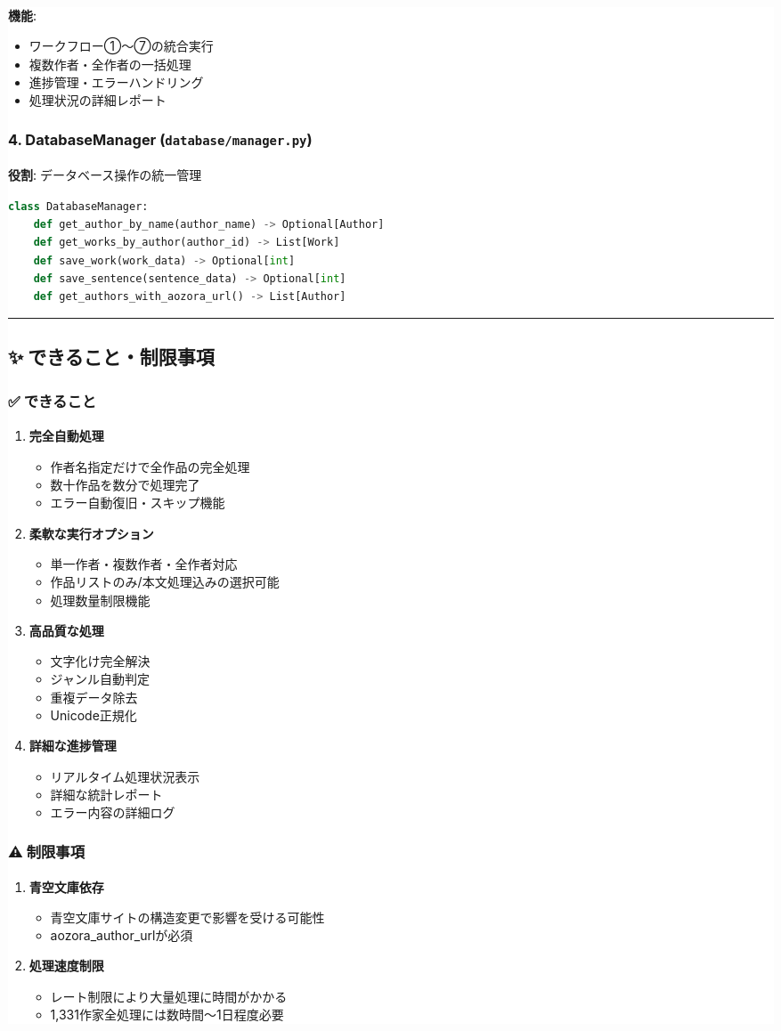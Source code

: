 **機能**:
- ワークフロー①〜⑦の統合実行
- 複数作者・全作者の一括処理
- 進捗管理・エラーハンドリング
- 処理状況の詳細レポート

### 4. **DatabaseManager** (`database/manager.py`)
**役割**: データベース操作の統一管理

```python
class DatabaseManager:
    def get_author_by_name(author_name) -> Optional[Author]
    def get_works_by_author(author_id) -> List[Work]
    def save_work(work_data) -> Optional[int]
    def save_sentence(sentence_data) -> Optional[int]
    def get_authors_with_aozora_url() -> List[Author]
```

---

## ✨ できること・制限事項

### ✅ できること

1. **完全自動処理**
   - 作者名指定だけで全作品の完全処理
   - 数十作品を数分で処理完了
   - エラー自動復旧・スキップ機能

2. **柔軟な実行オプション**
   - 単一作者・複数作者・全作者対応
   - 作品リストのみ/本文処理込みの選択可能
   - 処理数量制限機能

3. **高品質な処理**
   - 文字化け完全解決
   - ジャンル自動判定
   - 重複データ除去
   - Unicode正規化

4. **詳細な進捗管理**
   - リアルタイム処理状況表示
   - 詳細な統計レポート
   - エラー内容の詳細ログ

### ⚠️ 制限事項

1. **青空文庫依存**
   - 青空文庫サイトの構造変更で影響を受ける可能性
   - aozora_author_urlが必須

2. **処理速度制限**
   - レート制限により大量処理に時間がかかる
   - 1,331作家全処理には数時間〜1日程度必要
